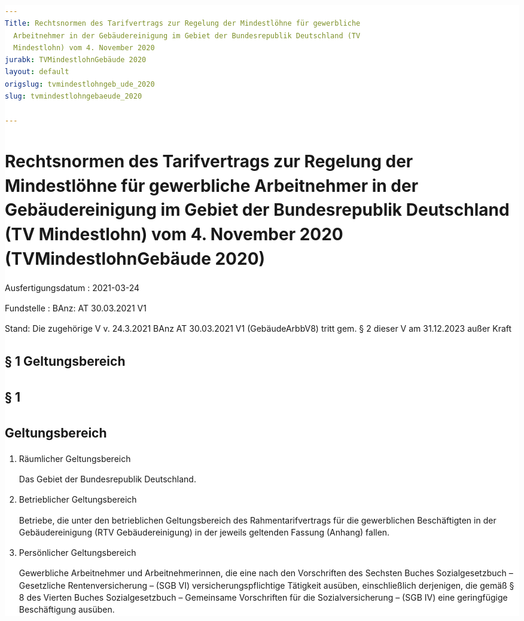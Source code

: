 ```yaml
---
Title: Rechtsnormen des Tarifvertrags zur Regelung der Mindestlöhne für gewerbliche
  Arbeitnehmer in der Gebäudereinigung im Gebiet der Bundesrepublik Deutschland (TV
  Mindestlohn) vom 4. November 2020
jurabk: TVMindestlohnGebäude 2020
layout: default
origslug: tvmindestlohngeb_ude_2020
slug: tvmindestlohngebaeude_2020

---
```


# Rechtsnormen des Tarifvertrags zur Regelung der Mindestlöhne für gewerbliche Arbeitnehmer in der Gebäudereinigung im Gebiet der Bundesrepublik Deutschland (TV Mindestlohn) vom 4. November 2020 (TVMindestlohnGebäude 2020)

Ausfertigungsdatum
:   2021-03-24

Fundstelle
:   BAnz: AT 30.03.2021 V1

Stand: Die zugehörige V v. 24.3.2021 BAnz AT 30.03.2021 V1 (GebäudeArbbV8) tritt gem. § 2 dieser V am 31.12.2023 außer Kraft

## § 1 Geltungsbereich

## § 1

## Geltungsbereich


1.  Räumlicher Geltungsbereich

    Das Gebiet der Bundesrepublik Deutschland.


2.  Betrieblicher Geltungsbereich

    Betriebe, die unter den betrieblichen Geltungsbereich des
    Rahmentarifvertrags für die gewerblichen Beschäftigten in der
    Gebäudereinigung (RTV Gebäudereinigung) in der jeweils geltenden
    Fassung (Anhang) fallen.


3.  Persönlicher Geltungsbereich

    Gewerbliche Arbeitnehmer und Arbeitnehmerinnen, die eine nach den
    Vorschriften des Sechsten Buches Sozialgesetzbuch – Gesetzliche
    Rentenversicherung – (SGB VI) versicherungspflichtige Tätigkeit
    ausüben, einschließlich derjenigen, die gemäß § 8 des Vierten Buches
    Sozialgesetzbuch – Gemeinsame Vorschriften für die Sozialversicherung
    – (SGB IV) eine geringfügige Beschäftigung ausüben.
